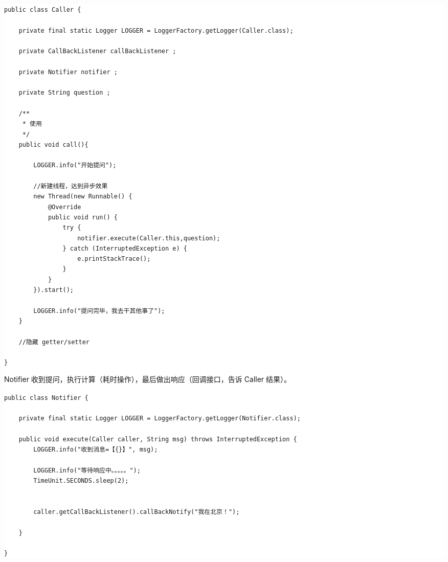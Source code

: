 ```
public class Caller {

    private final static Logger LOGGER = LoggerFactory.getLogger(Caller.class);

    private CallBackListener callBackListener ;

    private Notifier notifier ;

    private String question ;

    /**
     * 使用
     */
    public void call(){

        LOGGER.info("开始提问");

		//新建线程，达到异步效果 
        new Thread(new Runnable() {
            @Override
            public void run() {
                try {
                    notifier.execute(Caller.this,question);
                } catch (InterruptedException e) {
                    e.printStackTrace();
                }
            }
        }).start();

        LOGGER.info("提问完毕，我去干其他事了");
    }
    
    //隐藏 getter/setter
    
}    
```

Notifier 收到提问，执行计算（耗时操作），最后做出响应（回调接口，告诉 Caller 结果）。


```
public class Notifier {

    private final static Logger LOGGER = LoggerFactory.getLogger(Notifier.class);

    public void execute(Caller caller, String msg) throws InterruptedException {
        LOGGER.info("收到消息=【{}】", msg);

        LOGGER.info("等待响应中。。。。。");
        TimeUnit.SECONDS.sleep(2);


        caller.getCallBackListener().callBackNotify("我在北京！");

    }

}
```
